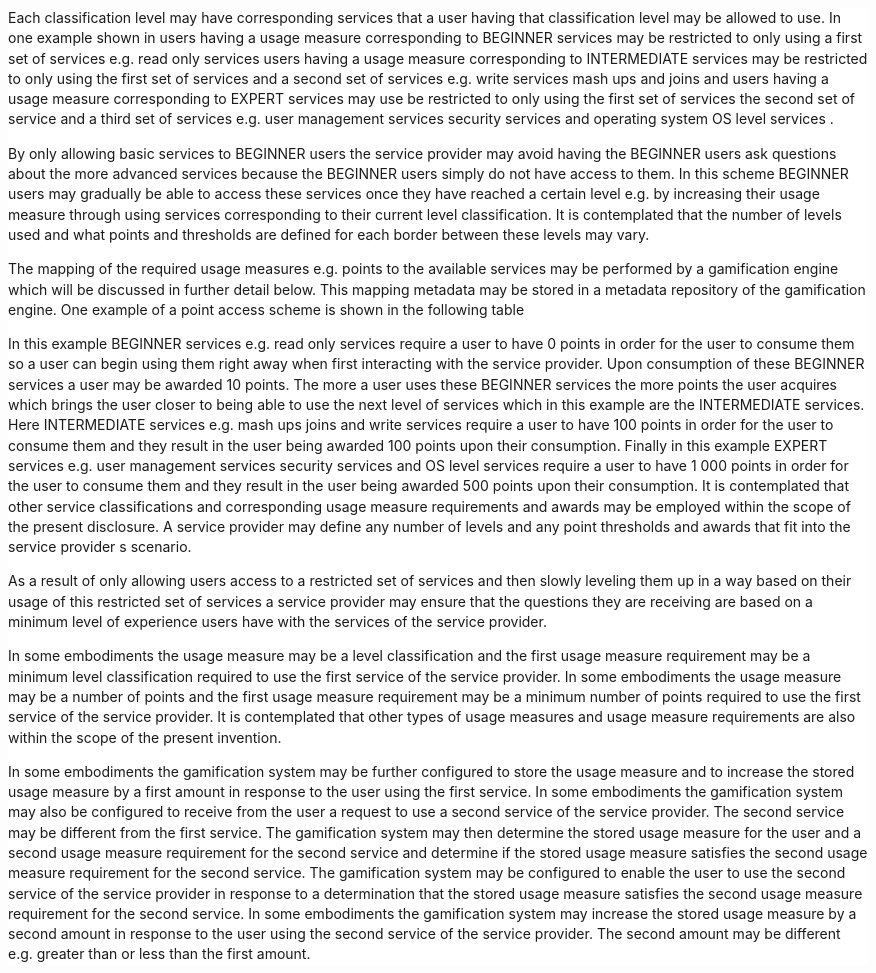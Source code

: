 Each classification level may have corresponding services that a user having that classification level may be allowed to use. In one example shown in users having a usage measure corresponding to BEGINNER services may be restricted to only using a first set of services e.g. read only services users having a usage measure corresponding to INTERMEDIATE services may be restricted to only using the first set of services and a second set of services e.g. write services mash ups and joins and users having a usage measure corresponding to EXPERT services may use be restricted to only using the first set of services the second set of service and a third set of services e.g. user management services security services and operating system OS level services .

By only allowing basic services to BEGINNER users the service provider may avoid having the BEGINNER users ask questions about the more advanced services because the BEGINNER users simply do not have access to them. In this scheme BEGINNER users may gradually be able to access these services once they have reached a certain level e.g. by increasing their usage measure through using services corresponding to their current level classification. It is contemplated that the number of levels used and what points and thresholds are defined for each border between these levels may vary.

The mapping of the required usage measures e.g. points to the available services may be performed by a gamification engine which will be discussed in further detail below. This mapping metadata may be stored in a metadata repository of the gamification engine. One example of a point access scheme is shown in the following table 

In this example BEGINNER services e.g. read only services require a user to have 0 points in order for the user to consume them so a user can begin using them right away when first interacting with the service provider. Upon consumption of these BEGINNER services a user may be awarded 10 points. The more a user uses these BEGINNER services the more points the user acquires which brings the user closer to being able to use the next level of services which in this example are the INTERMEDIATE services. Here INTERMEDIATE services e.g. mash ups joins and write services require a user to have 100 points in order for the user to consume them and they result in the user being awarded 100 points upon their consumption. Finally in this example EXPERT services e.g. user management services security services and OS level services require a user to have 1 000 points in order for the user to consume them and they result in the user being awarded 500 points upon their consumption. It is contemplated that other service classifications and corresponding usage measure requirements and awards may be employed within the scope of the present disclosure. A service provider may define any number of levels and any point thresholds and awards that fit into the service provider s scenario.

As a result of only allowing users access to a restricted set of services and then slowly leveling them up in a way based on their usage of this restricted set of services a service provider may ensure that the questions they are receiving are based on a minimum level of experience users have with the services of the service provider.

In some embodiments the usage measure may be a level classification and the first usage measure requirement may be a minimum level classification required to use the first service of the service provider. In some embodiments the usage measure may be a number of points and the first usage measure requirement may be a minimum number of points required to use the first service of the service provider. It is contemplated that other types of usage measures and usage measure requirements are also within the scope of the present invention.

In some embodiments the gamification system may be further configured to store the usage measure and to increase the stored usage measure by a first amount in response to the user using the first service. In some embodiments the gamification system may also be configured to receive from the user a request to use a second service of the service provider. The second service may be different from the first service. The gamification system may then determine the stored usage measure for the user and a second usage measure requirement for the second service and determine if the stored usage measure satisfies the second usage measure requirement for the second service. The gamification system may be configured to enable the user to use the second service of the service provider in response to a determination that the stored usage measure satisfies the second usage measure requirement for the second service. In some embodiments the gamification system may increase the stored usage measure by a second amount in response to the user using the second service of the service provider. The second amount may be different e.g. greater than or less than the first amount.
